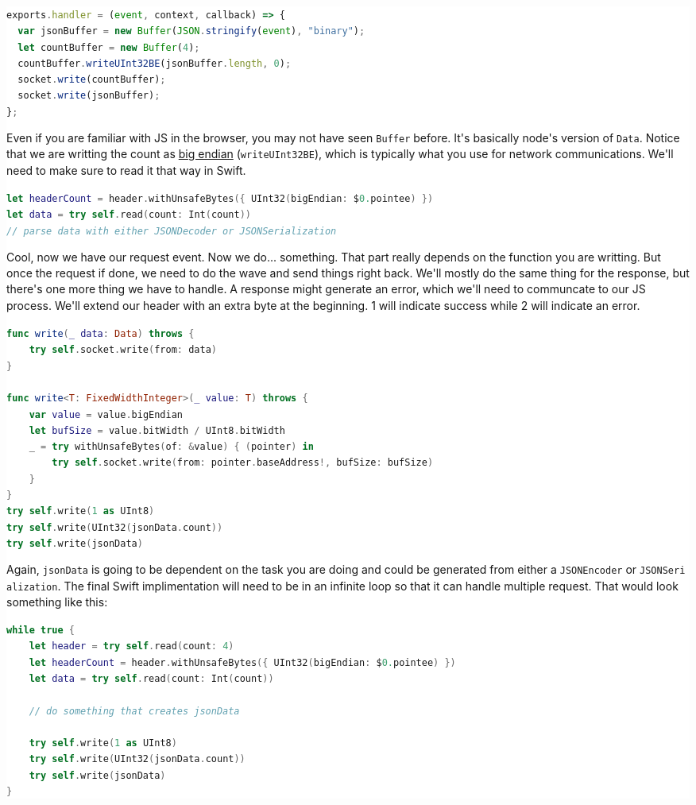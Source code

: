 ```js
exports.handler = (event, context, callback) => {
  var jsonBuffer = new Buffer(JSON.stringify(event), "binary");
  let countBuffer = new Buffer(4);
  countBuffer.writeUInt32BE(jsonBuffer.length, 0);
  socket.write(countBuffer);
  socket.write(jsonBuffer);
};
```

Even if you are familiar with JS in the browser, you may not have seen `Buffer` before. It's basically node's version of `Data`. Notice that we are writting the count as [big endian](https://en.wikipedia.org/wiki/Endianness) (`writeUInt32BE`), which is typically what you use for network communications. We'll need to make sure to read it that way in Swift.

```swift
let headerCount = header.withUnsafeBytes({ UInt32(bigEndian: $0.pointee) })
let data = try self.read(count: Int(count))
// parse data with either JSONDecoder or JSONSerialization
```

Cool, now we have our request event. Now we do... something. That part really depends on the function you are writting. But once the request if done, we need to do the wave and send things right back. We'll mostly do the same thing for the response, but there's one more thing we have to handle. A response might generate an error, which we'll need to communcate to our JS process. We'll extend our header with an extra byte at the beginning. 1 will indicate success while 2 will indicate an error.

```swift
func write(_ data: Data) throws {
	try self.socket.write(from: data)
}

func write<T: FixedWidthInteger>(_ value: T) throws {
	var value = value.bigEndian
	let bufSize = value.bitWidth / UInt8.bitWidth
	_ = try withUnsafeBytes(of: &value) { (pointer) in
		try self.socket.write(from: pointer.baseAddress!, bufSize: bufSize)
	}
}
try self.write(1 as UInt8)
try self.write(UInt32(jsonData.count))
try self.write(jsonData)
```

Again, `jsonData` is going to be dependent on the task you are doing and could be generated from either a `JSONEncoder` or `JSONSerialization`. The final Swift implimentation will need to be in an infinite loop so that it can handle multiple request. That would look something like this:

```swift
while true {
	let header = try self.read(count: 4)
	let headerCount = header.withUnsafeBytes({ UInt32(bigEndian: $0.pointee) })
	let data = try self.read(count: Int(count))
	
	// do something that creates jsonData
	
	try self.write(1 as UInt8)
	try self.write(UInt32(jsonData.count))
	try self.write(jsonData)
}
```
